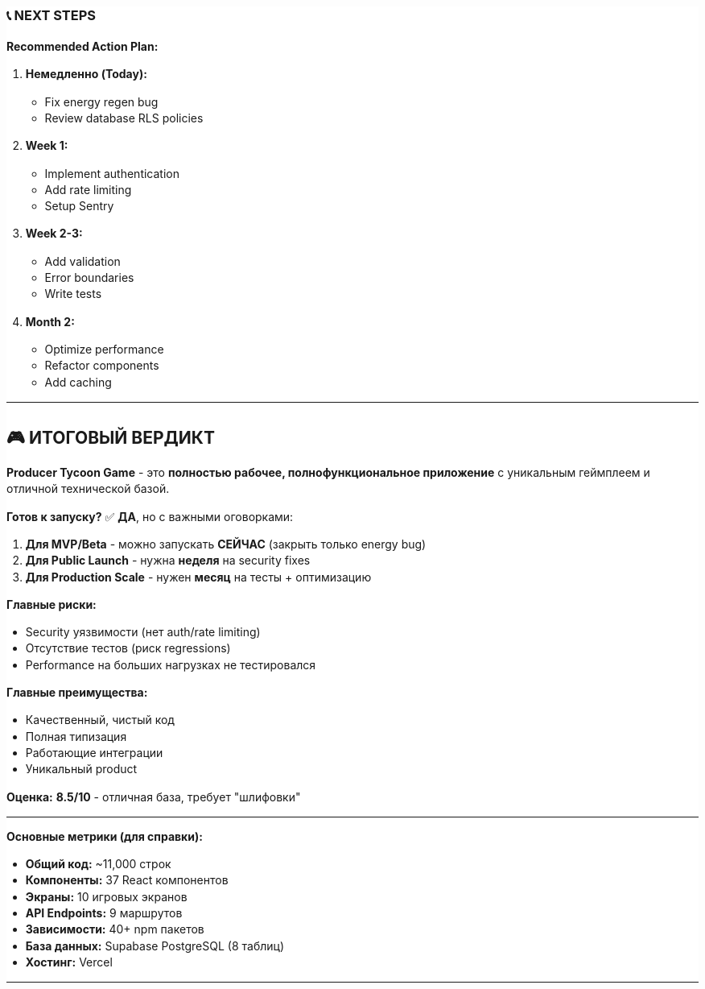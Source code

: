 
### 📞 NEXT STEPS

**Recommended Action Plan:**

1. **Немедленно (Today):**
   - Fix energy regen bug
   - Review database RLS policies

2. **Week 1:**
   - Implement authentication
   - Add rate limiting
   - Setup Sentry

3. **Week 2-3:**
   - Add validation
   - Error boundaries
   - Write tests

4. **Month 2:**
   - Optimize performance
   - Refactor components
   - Add caching

---

## 🎮 ИТОГОВЫЙ ВЕРДИКТ

**Producer Tycoon Game** - это **полностью рабочее, полнофункциональное приложение** с уникальным геймплеем и отличной технической базой.

**Готов к запуску?** ✅ **ДА**, но с важными оговорками:

1. **Для MVP/Beta** - можно запускать **СЕЙЧАС** (закрыть только energy bug)
2. **Для Public Launch** - нужна **неделя** на security fixes
3. **Для Production Scale** - нужен **месяц** на тесты + оптимизацию

**Главные риски:**
- Security уязвимости (нет auth/rate limiting)
- Отсутствие тестов (риск regressions)
- Performance на больших нагрузках не тестировался

**Главные преимущества:**
- Качественный, чистый код
- Полная типизация
- Работающие интеграции
- Уникальный product

**Оценка:** **8.5/10** - отличная база, требует "шлифовки"

---

**Основные метрики (для справки):**
- **Общий код:** ~11,000 строк
- **Компоненты:** 37 React компонентов
- **Экраны:** 10 игровых экранов
- **API Endpoints:** 9 маршрутов
- **Зависимости:** 40+ npm пакетов
- **База данных:** Supabase PostgreSQL (8 таблиц)
- **Хостинг:** Vercel

---